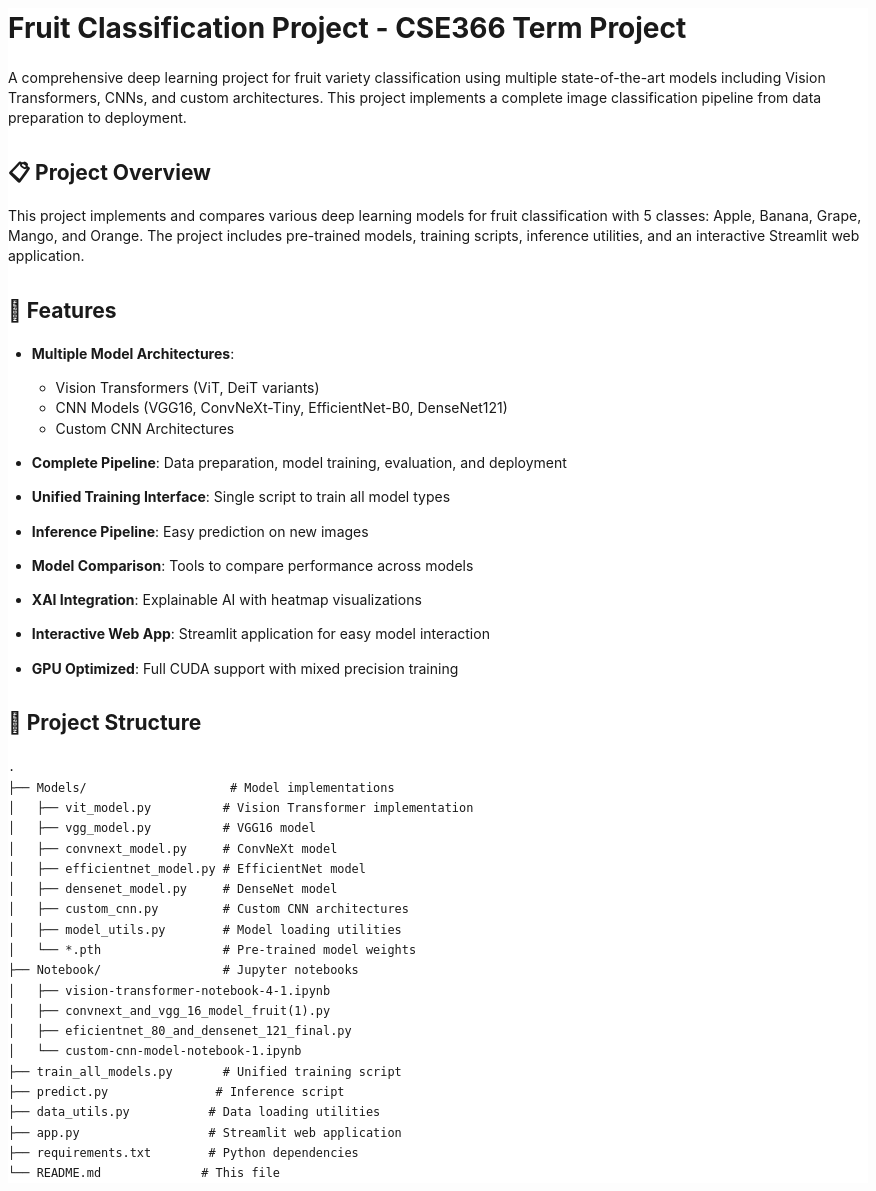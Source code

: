 # Fruit Classification Project - CSE366 Term Project

A comprehensive deep learning project for fruit variety classification using multiple state-of-the-art models including Vision Transformers, CNNs, and custom architectures. This project implements a complete image classification pipeline from data preparation to deployment.

## 📋 Project Overview

This project implements and compares various deep learning models for fruit classification with 5 classes: Apple, Banana, Grape, Mango, and Orange. The project includes pre-trained models, training scripts, inference utilities, and an interactive Streamlit web application.

## 🚀 Features

- **Multiple Model Architectures**:
  - Vision Transformers (ViT, DeiT variants)
  - CNN Models (VGG16, ConvNeXt-Tiny, EfficientNet-B0, DenseNet121)
  - Custom CNN Architectures

- **Complete Pipeline**: Data preparation, model training, evaluation, and deployment
- **Unified Training Interface**: Single script to train all model types
- **Inference Pipeline**: Easy prediction on new images
- **Model Comparison**: Tools to compare performance across models
- **XAI Integration**: Explainable AI with heatmap visualizations
- **Interactive Web App**: Streamlit application for easy model interaction
- **GPU Optimized**: Full CUDA support with mixed precision training

## 📁 Project Structure

```
.
├── Models/                    # Model implementations
│   ├── vit_model.py          # Vision Transformer implementation
│   ├── vgg_model.py          # VGG16 model
│   ├── convnext_model.py     # ConvNeXt model
│   ├── efficientnet_model.py # EfficientNet model
│   ├── densenet_model.py     # DenseNet model
│   ├── custom_cnn.py         # Custom CNN architectures
│   ├── model_utils.py        # Model loading utilities
│   └── *.pth                 # Pre-trained model weights
├── Notebook/                 # Jupyter notebooks
│   ├── vision-transformer-notebook-4-1.ipynb
│   ├── convnext_and_vgg_16_model_fruit(1).py
│   ├── eficientnet_80_and_densenet_121_final.py
│   └── custom-cnn-model-notebook-1.ipynb
├── train_all_models.py       # Unified training script
├── predict.py               # Inference script
├── data_utils.py           # Data loading utilities
├── app.py                  # Streamlit web application
├── requirements.txt        # Python dependencies
└── README.md              # This file
```
